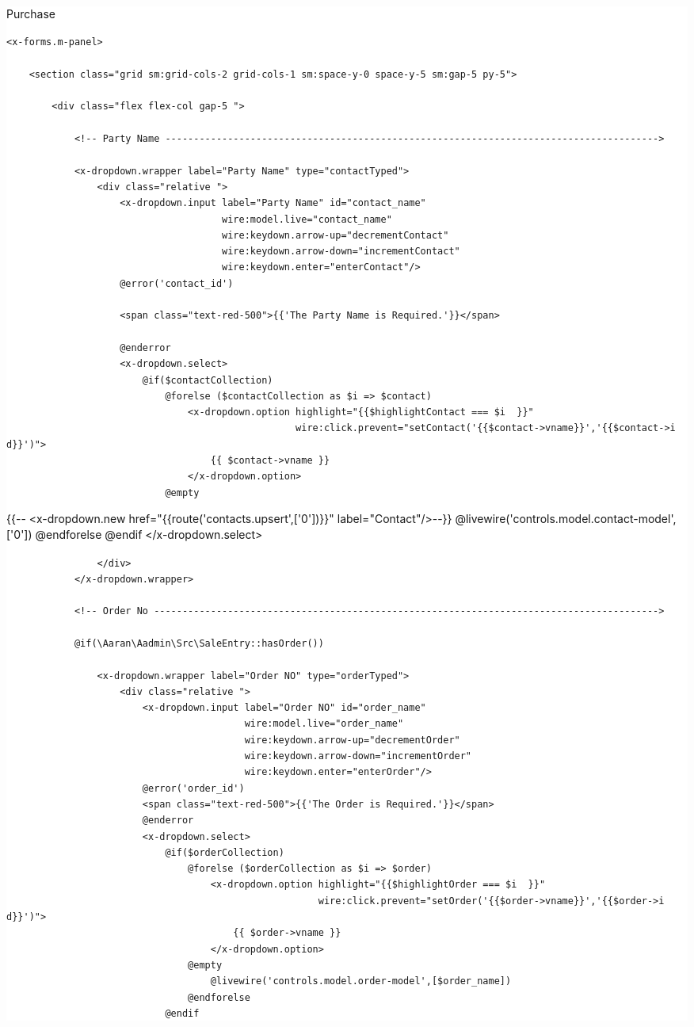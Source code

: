 <div>
    <x-slot name="header">Purchase</x-slot>

    <x-forms.m-panel>

        <section class="grid sm:grid-cols-2 grid-cols-1 sm:space-y-0 space-y-5 sm:gap-5 py-5">

            <div class="flex flex-col gap-5 ">

                <!-- Party Name --------------------------------------------------------------------------------------->

                <x-dropdown.wrapper label="Party Name" type="contactTyped">
                    <div class="relative ">
                        <x-dropdown.input label="Party Name" id="contact_name"
                                          wire:model.live="contact_name"
                                          wire:keydown.arrow-up="decrementContact"
                                          wire:keydown.arrow-down="incrementContact"
                                          wire:keydown.enter="enterContact"/>
                        @error('contact_id')

                        <span class="text-red-500">{{'The Party Name is Required.'}}</span>

                        @enderror
                        <x-dropdown.select>
                            @if($contactCollection)
                                @forelse ($contactCollection as $i => $contact)
                                    <x-dropdown.option highlight="{{$highlightContact === $i  }}"
                                                       wire:click.prevent="setContact('{{$contact->vname}}','{{$contact->id}}')">
                                        {{ $contact->vname }}
                                    </x-dropdown.option>
                                @empty
{{--                                    <x-dropdown.new href="{{route('contacts.upsert',['0'])}}" label="Contact"/>--}}
                                    @livewire('controls.model.contact-model',['0'])
                                @endforelse
                            @endif
                        </x-dropdown.select>

                    </div>
                </x-dropdown.wrapper>

                <!-- Order No ----------------------------------------------------------------------------------------->

                @if(\Aaran\Aadmin\Src\SaleEntry::hasOrder())

                    <x-dropdown.wrapper label="Order NO" type="orderTyped">
                        <div class="relative ">
                            <x-dropdown.input label="Order NO" id="order_name"
                                              wire:model.live="order_name"
                                              wire:keydown.arrow-up="decrementOrder"
                                              wire:keydown.arrow-down="incrementOrder"
                                              wire:keydown.enter="enterOrder"/>
                            @error('order_id')
                            <span class="text-red-500">{{'The Order is Required.'}}</span>
                            @enderror
                            <x-dropdown.select>
                                @if($orderCollection)
                                    @forelse ($orderCollection as $i => $order)
                                        <x-dropdown.option highlight="{{$highlightOrder === $i  }}"
                                                           wire:click.prevent="setOrder('{{$order->vname}}','{{$order->id}}')">
                                            {{ $order->vname }}
                                        </x-dropdown.option>
                                    @empty
                                        @livewire('controls.model.order-model',[$order_name])
                                    @endforelse
                                @endif